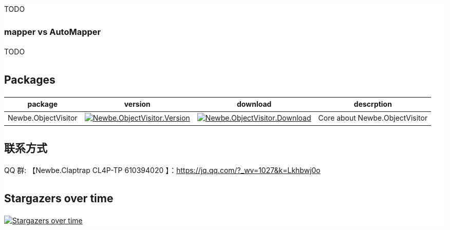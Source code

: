 TODO

### mapper vs AutoMapper

TODO

## Packages

| package             | version                                                                                                                                                         | download                                                                                                                                                                | descrption                     |
| ------------------- | --------------------------------------------------------------------------------------------------------------------------------------------------------------- | ----------------------------------------------------------------------------------------------------------------------------------------------------------------------- | ------------------------------ |
| Newbe.ObjectVisitor | [![Newbe.ObjectVisitor.Version](https://img.shields.io/nuget/v/Newbe.ObjectVisitor.svg?style=flat-square)](https://www.nuget.org/packages/Newbe.ObjectVisitor/) | [![Newbe.ObjectVisitor.Download](https://img.shields.io/nuget/dt/Newbe.ObjectVisitor.svg?style=flat-square)](https://www.nuget.org/packages/Newbe.ObjectVisitor.Asset/) | Core about Newbe.ObjectVisitor |

## 联系方式

QQ 群: 【Newbe.Claptrap CL4P-TP 610394020 】：<https://jq.qq.com/?_wv=1027&k=Lkhbwj0o>

## Stargazers over time

[![Stargazers over time](https://starchart.cc/newbe36524/Newbe.ObjectVisitor.svg)](https://starchart.cc/newbe36524/Newbe.ObjectVisitor)
